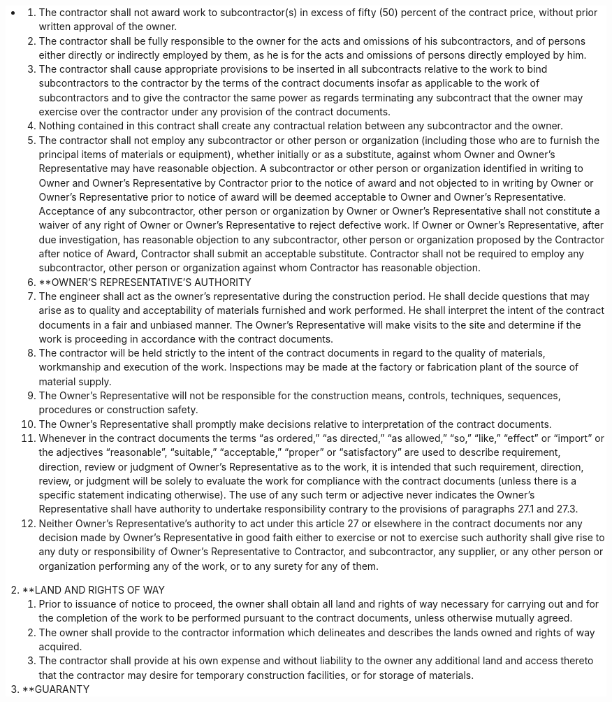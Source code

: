 * 
	1. The contractor shall not award work to subcontractor(s) in excess of fifty (50) percent of the contract price, without prior written approval of the owner.
	2. The contractor shall be fully responsible to the owner for the acts and omissions of his subcontractors, and of persons either directly or indirectly employed by them, as he is for the acts and omissions of persons directly employed by him.
	3. The contractor shall cause appropriate provisions to be inserted in all subcontracts relative to the work to bind subcontractors to the contractor by the terms of the contract documents insofar as applicable to the work of subcontractors and to give the contractor the same power as regards terminating any subcontract that the owner may exercise over the contractor under any provision of the contract documents.
	4. Nothing contained in this contract shall create any contractual relation between any subcontractor and the owner.
	5. The contractor shall not employ any subcontractor or other person or organization (including those who are to furnish the principal items of materials or equipment), whether initially or as a substitute, against whom Owner and Owner’s Representative may have reasonable objection. A subcontractor or other person or organization identified in writing to Owner and Owner’s Representative by Contractor prior to the notice of award and not objected to in writing by Owner or Owner’s Representative prior to notice of award will be deemed acceptable to Owner and Owner’s Representative. Acceptance of any subcontractor, other person or organization by Owner or Owner’s Representative shall not constitute a waiver of any right of Owner or Owner’s Representative to reject defective work. If Owner or Owner’s Representative, after due investigation, has reasonable objection to any subcontractor, other person or organization proposed by the Contractor after notice of Award, Contractor shall submit an acceptable substitute. Contractor shall not be required to employ any subcontractor, other person or organization against whom Contractor has reasonable objection.
   1. **OWNER’S REPRESENTATIVE’S AUTHORITY
	1. The engineer shall act as the owner’s representative during the construction period. He shall decide questions that may arise as to quality and acceptability of materials furnished and work performed. He shall interpret the intent of the contract documents in a fair and unbiased manner. The Owner’s Representative will make visits to the site and determine if the work is proceeding in accordance with the contract documents.
	2. The contractor will be held strictly to the intent of the contract documents in regard to the quality of materials, workmanship and execution of the work. Inspections may be made at the factory or fabrication plant of the source of material supply.
	3. The Owner’s Representative will not be responsible for the construction means, controls, techniques, sequences, procedures or construction safety.
	4. The Owner’s Representative shall promptly make decisions relative to interpretation of the contract documents.
	5. Whenever in the contract documents the terms “as ordered,” “as directed,” “as allowed,” “so,” “like,” “effect” or “import” or the adjectives “reasonable”, “suitable,” “acceptable,” “proper” or “satisfactory” are used to describe requirement, direction, review or judgment of Owner’s Representative as to the work, it is intended that such requirement, direction, review, or judgment will be solely to evaluate the work for compliance with the contract documents (unless there is a specific statement indicating otherwise). The use of any such term or adjective never indicates the Owner’s Representative shall have authority to undertake responsibility contrary to the provisions of paragraphs 27.1 and 27.3.
	6. Neither Owner’s Representative’s authority to act under this article 27 or elsewhere in the contract documents nor any decision made by Owner’s Representative in good faith either to exercise or not to exercise such authority shall give rise to any duty or responsibility of Owner’s Representative to Contractor, and subcontractor, any supplier, or any other person or organization performing any of the work, or to any surety for any of them.
2. **LAND AND RIGHTS OF WAY
	1. Prior to issuance of notice to proceed, the owner shall obtain all land and rights of way necessary for carrying out and for the completion of the work to be performed pursuant to the contract documents, unless otherwise mutually agreed.
	2. The owner shall provide to the contractor information which delineates and describes the lands owned and rights of way acquired.
	3. The contractor shall provide at his own expense and without liability to the owner any additional land and access thereto that the contractor may desire for temporary construction facilities, or for storage of materials.
3. **GUARANTY